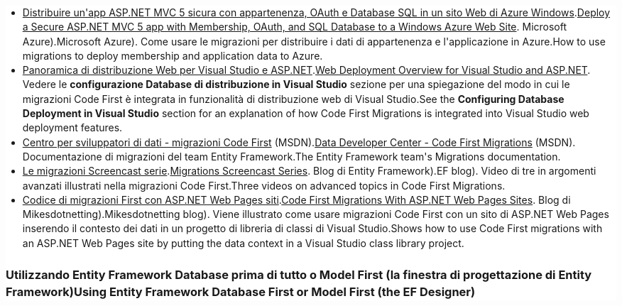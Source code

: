- <span data-ttu-id="b9c26-178">[Distribuire un'app ASP.NET MVC 5 sicura con appartenenza, OAuth e Database SQL in un sito Web di Azure Windows](https://docs.microsoft.com/aspnet/core/security/authorization/secure-data).</span><span class="sxs-lookup"><span data-stu-id="b9c26-178">[Deploy a Secure ASP.NET MVC 5 app with Membership, OAuth, and SQL Database to a Windows Azure Web Site](https://docs.microsoft.com/aspnet/core/security/authorization/secure-data).</span></span> <span data-ttu-id="b9c26-179">Microsoft Azure).</span><span class="sxs-lookup"><span data-stu-id="b9c26-179">Microsoft Azure).</span></span> <span data-ttu-id="b9c26-180">Come usare le migrazioni per distribuire i dati di appartenenza e l'applicazione in Azure.</span><span class="sxs-lookup"><span data-stu-id="b9c26-180">How to use migrations to deploy membership and application data to Azure.</span></span>
- <span data-ttu-id="b9c26-181">[Panoramica di distribuzione Web per Visual Studio e ASP.NET](https://msdn.microsoft.com/library/dd394698.aspx#dbdeployment).</span><span class="sxs-lookup"><span data-stu-id="b9c26-181">[Web Deployment Overview for Visual Studio and ASP.NET](https://msdn.microsoft.com/library/dd394698.aspx#dbdeployment).</span></span> <span data-ttu-id="b9c26-182">Vedere le **configurazione Database di distribuzione in Visual Studio** sezione per una spiegazione del modo in cui le migrazioni Code First è integrata in funzionalità di distribuzione web di Visual Studio.</span><span class="sxs-lookup"><span data-stu-id="b9c26-182">See the **Configuring Database Deployment in Visual Studio** section for an explanation of how Code First Migrations is integrated into Visual Studio web deployment features.</span></span>
- <span data-ttu-id="b9c26-183">[Centro per sviluppatori di dati - migrazioni Code First](https://msdn.microsoft.com/data/jj591621) (MSDN).</span><span class="sxs-lookup"><span data-stu-id="b9c26-183">[Data Developer Center - Code First Migrations](https://msdn.microsoft.com/data/jj591621) (MSDN).</span></span> <span data-ttu-id="b9c26-184">Documentazione di migrazioni del team Entity Framework.</span><span class="sxs-lookup"><span data-stu-id="b9c26-184">The Entity Framework team's Migrations documentation.</span></span>
- <span data-ttu-id="b9c26-185">[Le migrazioni Screencast serie](https://blogs.msdn.com/b/adonet/archive/2014/03/12/migrations-screencast-series.aspx).</span><span class="sxs-lookup"><span data-stu-id="b9c26-185">[Migrations Screencast Series](https://blogs.msdn.com/b/adonet/archive/2014/03/12/migrations-screencast-series.aspx).</span></span> <span data-ttu-id="b9c26-186">Blog di Entity Framework).</span><span class="sxs-lookup"><span data-stu-id="b9c26-186">EF blog).</span></span> <span data-ttu-id="b9c26-187">Video di tre in argomenti avanzati illustrati nella migrazioni Code First.</span><span class="sxs-lookup"><span data-stu-id="b9c26-187">Three videos on advanced topics in Code First Migrations.</span></span>
- <span data-ttu-id="b9c26-188">[Codice di migrazioni First con ASP.NET Web Pages siti](http://www.mikesdotnetting.com/Article/217/Code-First-Migrations-With-ASP.NET-Web-Pages-Sites).</span><span class="sxs-lookup"><span data-stu-id="b9c26-188">[Code First Migrations With ASP.NET Web Pages Sites](http://www.mikesdotnetting.com/Article/217/Code-First-Migrations-With-ASP.NET-Web-Pages-Sites).</span></span> <span data-ttu-id="b9c26-189">Blog di Mikesdotnetting).</span><span class="sxs-lookup"><span data-stu-id="b9c26-189">Mikesdotnetting blog).</span></span> <span data-ttu-id="b9c26-190">Viene illustrato come usare migrazioni Code First con un sito di ASP.NET Web Pages inserendo il contesto dei dati in un progetto di libreria di classi di Visual Studio.</span><span class="sxs-lookup"><span data-stu-id="b9c26-190">Shows how to use Code First migrations with an ASP.NET Web Pages site by putting the data context in a Visual Studio class library project.</span></span>

<a id="efdbf"></a>

### <a name="using-entity-framework-database-first-or-model-first-the-ef-designer"></a><span data-ttu-id="b9c26-191">Utilizzando Entity Framework Database prima di tutto o Model First (la finestra di progettazione di Entity Framework)</span><span class="sxs-lookup"><span data-stu-id="b9c26-191">Using Entity Framework Database First or Model First (the EF Designer)</span></span>
